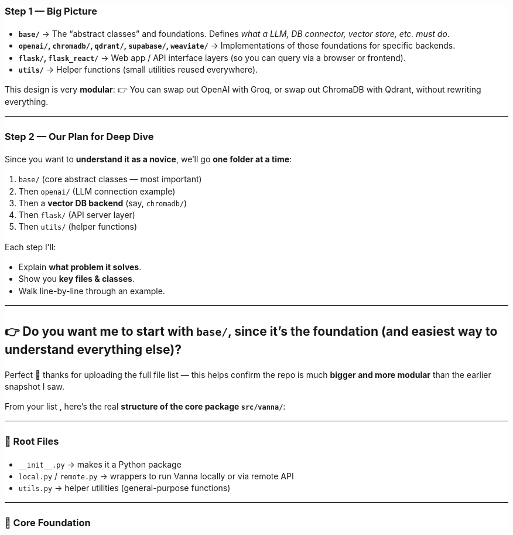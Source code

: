 ### Step 1 — Big Picture

* **`base/`** → The “abstract classes” and foundations. Defines *what a LLM, DB connector, vector store, etc. must do*.
* **`openai/`, `chromadb/`, `qdrant/`, `supabase/`, `weaviate/`** → Implementations of those foundations for specific backends.
* **`flask/`, `flask_react/`** → Web app / API interface layers (so you can query via a browser or frontend).
* **`utils/`** → Helper functions (small utilities reused everywhere).

This design is very **modular**:
👉 You can swap out OpenAI with Groq, or swap out ChromaDB with Qdrant, without rewriting everything.

---

### Step 2 — Our Plan for Deep Dive

Since you want to **understand it as a novice**, we’ll go **one folder at a time**:

1. `base/` (core abstract classes — most important)
2. Then `openai/` (LLM connection example)
3. Then a **vector DB backend** (say, `chromadb/`)
4. Then `flask/` (API server layer)
5. Then `utils/` (helper functions)

Each step I’ll:

* Explain **what problem it solves**.
* Show you **key files & classes**.
* Walk line-by-line through an example.

---

👉 Do you want me to start with **`base/`**, since it’s the foundation (and easiest way to understand everything else)?
------------------------------------------------------------------------------------

Perfect 🙌 thanks for uploading the full file list — this helps confirm the repo is much **bigger and more modular** than the earlier snapshot I saw.

From your list , here’s the real **structure of the core package `src/vanna/`**:

---

### 🔹 Root Files

* `__init__.py` → makes it a Python package
* `local.py` / `remote.py` → wrappers to run Vanna locally or via remote API
* `utils.py` → helper utilities (general-purpose functions)

---

### 🔹 Core Foundation
